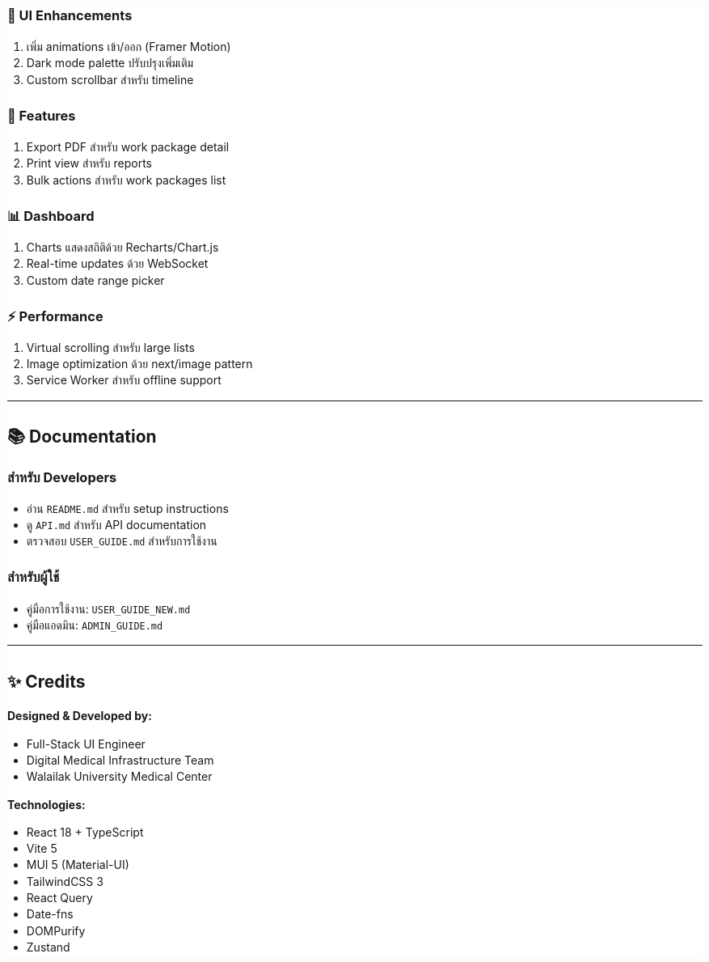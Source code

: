 ### 🎨 UI Enhancements
1. เพิ่ม animations เข้า/ออก (Framer Motion)
2. Dark mode palette ปรับปรุงเพิ่มเติม
3. Custom scrollbar สำหรับ timeline

### 🔧 Features
1. Export PDF สำหรับ work package detail
2. Print view สำหรับ reports
3. Bulk actions สำหรับ work packages list

### 📊 Dashboard
1. Charts แสดงสถิติด้วย Recharts/Chart.js
2. Real-time updates ด้วย WebSocket
3. Custom date range picker

### ⚡ Performance
1. Virtual scrolling สำหรับ large lists
2. Image optimization ด้วย next/image pattern
3. Service Worker สำหรับ offline support

---

## 📚 Documentation

### สำหรับ Developers
- อ่าน `README.md` สำหรับ setup instructions
- ดู `API.md` สำหรับ API documentation
- ตรวจสอบ `USER_GUIDE.md` สำหรับการใช้งาน

### สำหรับผู้ใช้
- คู่มือการใช้งาน: `USER_GUIDE_NEW.md`
- คู่มือแอดมิน: `ADMIN_GUIDE.md`

---

## ✨ Credits

**Designed & Developed by:**
- Full-Stack UI Engineer
- Digital Medical Infrastructure Team
- Walailak University Medical Center

**Technologies:**
- React 18 + TypeScript
- Vite 5
- MUI 5 (Material-UI)
- TailwindCSS 3
- React Query
- Date-fns
- DOMPurify
- Zustand

